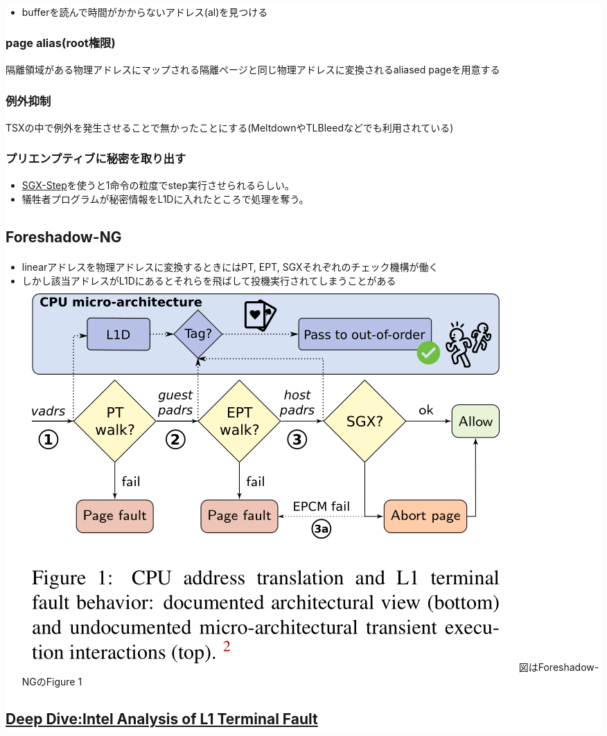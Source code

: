 * bufferを読んで時間がかからないアドレス(al)を見つける

### page alias(root権限)
隔離領域がある物理アドレスにマップされる隔離ページと同じ物理アドレスに変換されるaliased pageを用意する

### 例外抑制
TSXの中で例外を発生させることで無かったことにする(MeltdownやTLBleedなどでも利用されている)

### プリエンプティブに秘密を取り出す
* [SGX-Step](https://github.com/jovanbulck/sgx-step)を使うと1命令の粒度でstep実行させられるらしい。
* 犠牲者プログラムが秘密情報をL1Dに入れたところで処理を奪う。

## Foreshadow-NG
* linearアドレスを物理アドレスに変換するときにはPT, EPT, SGXそれぞれのチェック機構が働く
* しかし該当アドレスがL1Dにあるとそれらを飛ばして投機実行されてしまうことがある
![Figure 1 in Foreshadow-NG](figure1.png)
図はForeshadow-NGのFigure 1

## [Deep Dive:Intel Analysis of L1 Terminal Fault](https://software.intel.com/security-software-guidance/insights/deep-dive-intel-analysis-l1-terminal-fault)
